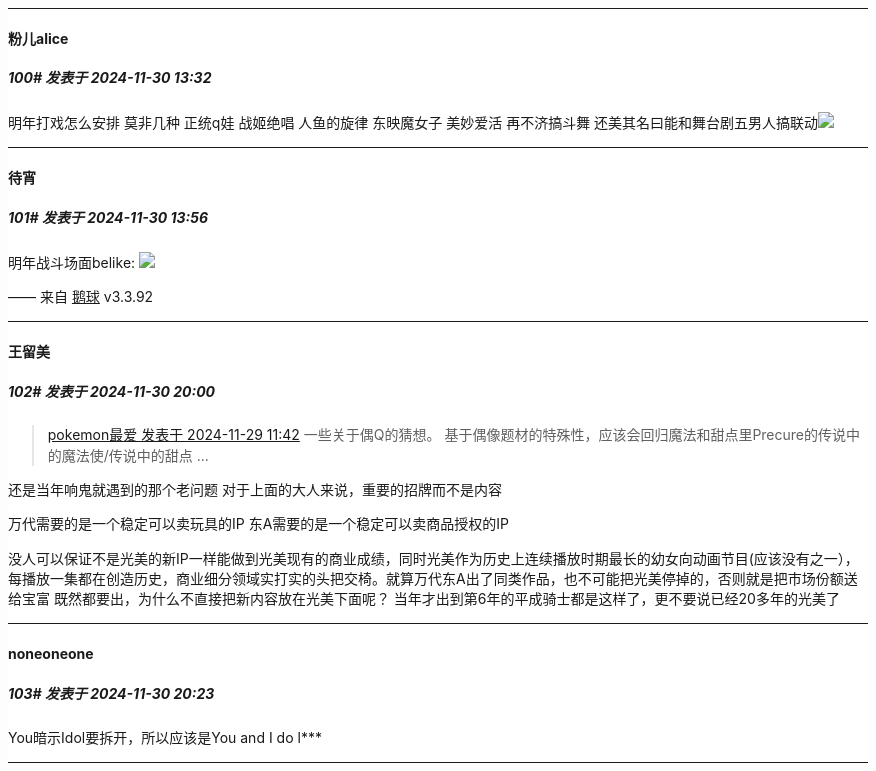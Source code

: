 *****

####  粉儿alice  
##### 100#       发表于 2024-11-30 13:32

明年打戏怎么安排 莫非几种
正统q娃
战姬绝唱
人鱼的旋律
东映魔女子
美妙爱活
再不济搞斗舞 还美其名曰能和舞台剧五男人搞联动<img src="https://static.saraba1st.com/image/smiley/face2017/067.png" referrerpolicy="no-referrer">


*****

####  待宵  
##### 101#       发表于 2024-11-30 13:56

明年战斗场面belike:
<img src="https://p.sda1.dev/20/57f3e2fdcfa7a3e1a491290849d4fd42/image.jpg" referrerpolicy="no-referrer">

—— 来自 [鹅球](https://www.pgyer.com/GcUxKd4w) v3.3.92


*****

####  王留美  
##### 102#       发表于 2024-11-30 20:00

<blockquote><a href="httphttps://bbs.saraba1st.com/2b/forum.php?mod=redirect&amp;goto=findpost&amp;pid=66799695&amp;ptid=2208663" target="_blank">pokemon最爱 发表于 2024-11-29 11:42</a>
 一些关于偶Q的猜想。 基于偶像题材的特殊性，应该会回归魔法和甜点里Precure的传说中的魔法使/传说中的甜点 ...</blockquote>
还是当年响鬼就遇到的那个老问题
对于上面的大人来说，重要的招牌而不是内容

万代需要的是一个稳定可以卖玩具的IP
东A需要的是一个稳定可以卖商品授权的IP

没人可以保证不是光美的新IP一样能做到光美现有的商业成绩，同时光美作为历史上连续播放时期最长的幼女向动画节目(应该没有之一），每播放一集都在创造历史，商业细分领域实打实的头把交椅。就算万代东A出了同类作品，也不可能把光美停掉的，否则就是把市场份额送给宝富
既然都要出，为什么不直接把新内容放在光美下面呢？
当年才出到第6年的平成骑士都是这样了，更不要说已经20多年的光美了


*****

####  noneoneone  
##### 103#       发表于 2024-11-30 20:23

You暗示Idol要拆开，所以应该是You and I do l***


*****
